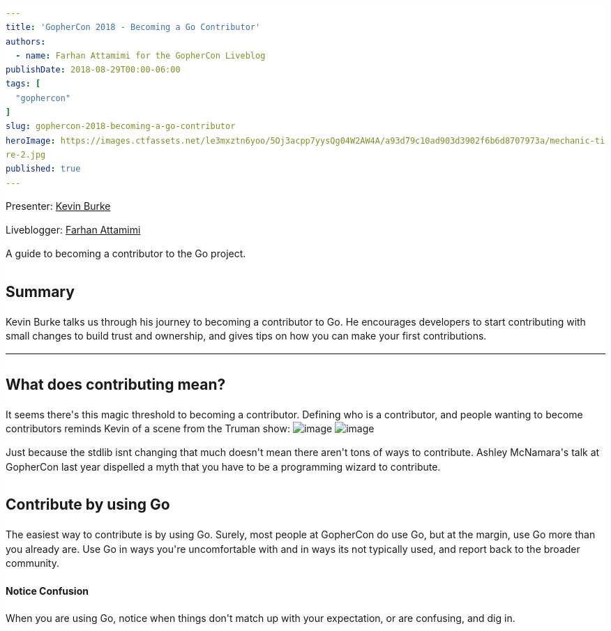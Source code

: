 ```yaml
---
title: 'GopherCon 2018 - Becoming a Go Contributor'
authors:
  - name: Farhan Attamimi for the GopherCon Liveblog
publishDate: 2018-08-29T00:00-06:00
tags: [
  "gophercon"
]
slug: gophercon-2018-becoming-a-go-contributor
heroImage: https://images.ctfassets.net/le3mxztn6yoo/5Oj3acpp7yysQg04W2AW4A/a93d79c10ad903d3902f6b6d8707973a/mechanic-tire-2.jpg
published: true
---
```


Presenter: [Kevin Burke](https://kev.inburke.com)

Liveblogger: [Farhan Attamimi](https://twitter.com/attfarhan)

A guide to becoming a contributor to the Go project.

## Summary

Kevin Burke talks us through his journey to becoming a contributor to Go. He encourages developers to start contributing with small changes to build trust and ownership, and gives tips on how you can make your first contributions.

---

## What does contributing mean?

It seems there's this magic threshold to becoming a contributor. Defining who is a contributor, and people wanting to become contributors reminds Kevin of a scene from the Truman show:
![image](https://user-images.githubusercontent.com/16265452/44814500-1f1b5b80-ab9a-11e8-8448-254cf2f40ffc.png)
![image](https://user-images.githubusercontent.com/16265452/44814519-2cd0e100-ab9a-11e8-9dc3-d6ca4cce47d6.png)

Just because the stdlib isnt changing that much doesn't mean there aren't tons of ways to contribute. Ashley McNamara's talk at GopherCon last year dispelled a myth that you have to be a programming wizard to contribute.

## Contribute by using Go

The easiest way to contribute is by using Go. Surely, most people at GopherCon do use Go, but at the margin, use Go more than you already are. Use Go in ways you're uncomfortable with and in ways its not typically used, and report back to the broader community.

#### Notice Confusion

When you are using Go, notice when things don't match up with your expectation, or are confusing, and dig in.
